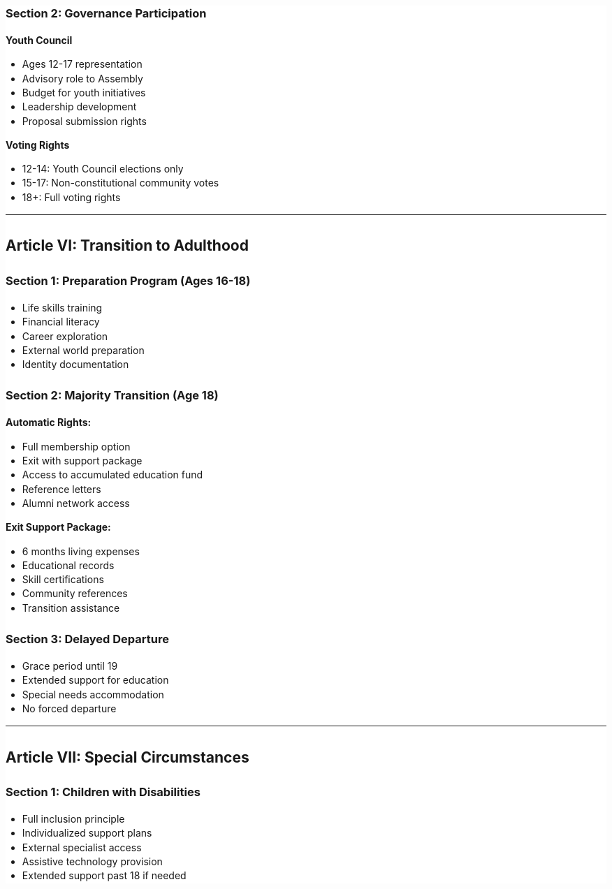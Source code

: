 ### **Section 2: Governance Participation**
**Youth Council**
- Ages 12-17 representation
- Advisory role to Assembly
- Budget for youth initiatives
- Leadership development
- Proposal submission rights

**Voting Rights**
- 12-14: Youth Council elections only
- 15-17: Non-constitutional community votes
- 18+: Full voting rights

---

## **Article VI: Transition to Adulthood**

### **Section 1: Preparation Program (Ages 16-18)**
- Life skills training
- Financial literacy
- Career exploration
- External world preparation
- Identity documentation

### **Section 2: Majority Transition (Age 18)**
**Automatic Rights:**
- Full membership option
- Exit with support package
- Access to accumulated education fund
- Reference letters
- Alumni network access

**Exit Support Package:**
- 6 months living expenses
- Educational records
- Skill certifications
- Community references
- Transition assistance

### **Section 3: Delayed Departure**
- Grace period until 19
- Extended support for education
- Special needs accommodation
- No forced departure

---

## **Article VII: Special Circumstances**

### **Section 1: Children with Disabilities**
- Full inclusion principle
- Individualized support plans
- External specialist access
- Assistive technology provision
- Extended support past 18 if needed
